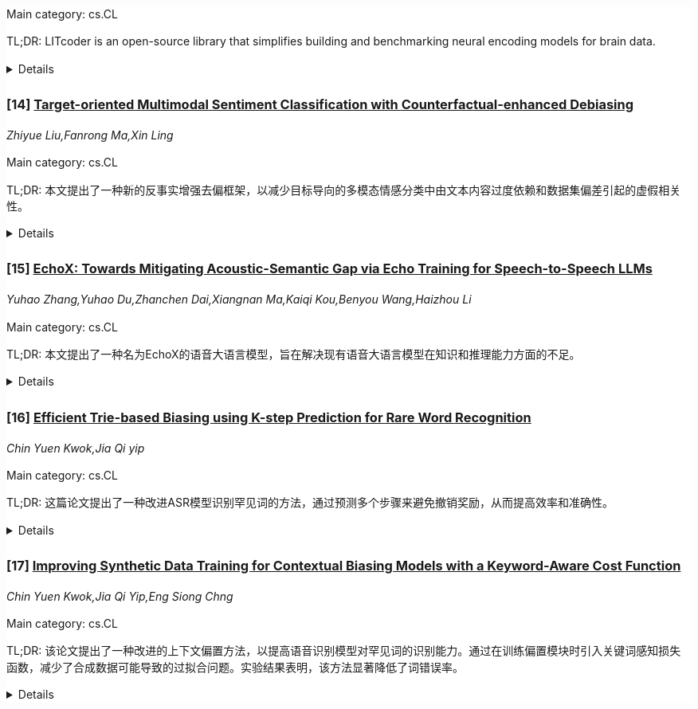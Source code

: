 Main category: cs.CL

TL;DR: LITcoder is an open-source library that simplifies building and benchmarking neural encoding models for brain data.


<details><summary>Details</summary></details>


### [14] [Target-oriented Multimodal Sentiment Classification with Counterfactual-enhanced Debiasing](https://arxiv.org/abs/2509.09160)
*Zhiyue Liu,Fanrong Ma,Xin Ling*

Main category: cs.CL

TL;DR: 本文提出了一种新的反事实增强去偏框架，以减少目标导向的多模态情感分类中由文本内容过度依赖和数据集偏差引起的虚假相关性。


<details><summary>Details</summary></details>


### [15] [EchoX: Towards Mitigating Acoustic-Semantic Gap via Echo Training for Speech-to-Speech LLMs](https://arxiv.org/abs/2509.09174)
*Yuhao Zhang,Yuhao Du,Zhanchen Dai,Xiangnan Ma,Kaiqi Kou,Benyou Wang,Haizhou Li*

Main category: cs.CL

TL;DR: 本文提出了一种名为EchoX的语音大语言模型，旨在解决现有语音大语言模型在知识和推理能力方面的不足。


<details><summary>Details</summary></details>


### [16] [Efficient Trie-based Biasing using K-step Prediction for Rare Word Recognition](https://arxiv.org/abs/2509.09196)
*Chin Yuen Kwok,Jia Qi yip*

Main category: cs.CL

TL;DR: 这篇论文提出了一种改进ASR模型识别罕见词的方法，通过预测多个步骤来避免撤销奖励，从而提高效率和准确性。


<details><summary>Details</summary></details>


### [17] [Improving Synthetic Data Training for Contextual Biasing Models with a Keyword-Aware Cost Function](https://arxiv.org/abs/2509.09197)
*Chin Yuen Kwok,Jia Qi Yip,Eng Siong Chng*

Main category: cs.CL

TL;DR: 该论文提出了一种改进的上下文偏置方法，以提高语音识别模型对罕见词的识别能力。通过在训练偏置模块时引入关键词感知损失函数，减少了合成数据可能导致的过拟合问题。实验结果表明，该方法显著降低了词错误率。


<details><summary>Details</summary></details>
